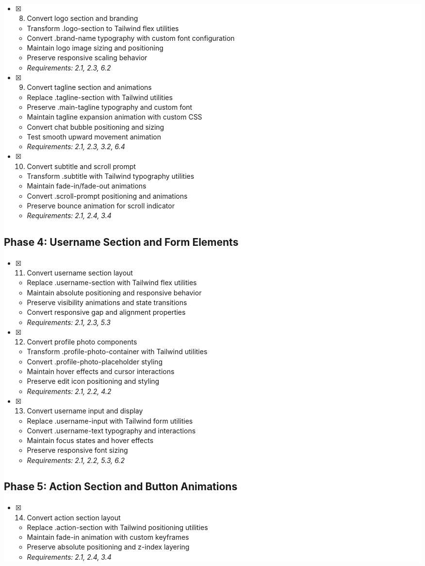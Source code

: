 - [x] 8. Convert logo section and branding

  - Transform .logo-section to Tailwind flex utilities
  - Convert .brand-name typography with custom font configuration
  - Maintain logo image sizing and positioning
  - Preserve responsive scaling behavior
  - _Requirements: 2.1, 2.3, 6.2_

- [x] 9. Convert tagline section and animations

  - Replace .tagline-section with Tailwind utilities
  - Preserve .main-tagline typography and custom font
  - Maintain tagline expansion animation with custom CSS
  - Convert chat bubble positioning and sizing
  - Test smooth upward movement animation
  - _Requirements: 2.1, 2.3, 3.2, 6.4_

- [x] 10. Convert subtitle and scroll prompt
  - Transform .subtitle with Tailwind typography utilities
  - Maintain fade-in/fade-out animations
  - Convert .scroll-prompt positioning and animations
  - Preserve bounce animation for scroll indicator
  - _Requirements: 2.1, 2.4, 3.4_

## Phase 4: Username Section and Form Elements

- [x] 11. Convert username section layout

  - Replace .username-section with Tailwind flex utilities
  - Maintain absolute positioning and responsive behavior
  - Preserve visibility animations and state transitions
  - Convert responsive gap and alignment properties
  - _Requirements: 2.1, 2.3, 5.3_

- [x] 12. Convert profile photo components

  - Transform .profile-photo-container with Tailwind utilities
  - Convert .profile-photo-placeholder styling
  - Maintain hover effects and cursor interactions
  - Preserve edit icon positioning and styling
  - _Requirements: 2.1, 2.2, 4.2_

- [x] 13. Convert username input and display
  - Replace .username-input with Tailwind form utilities
  - Convert .username-text typography and interactions
  - Maintain focus states and hover effects
  - Preserve responsive font sizing
  - _Requirements: 2.1, 2.2, 5.3, 6.2_

## Phase 5: Action Section and Button Animations

- [x] 14. Convert action section layout

  - Replace .action-section with Tailwind positioning utilities
  - Maintain fade-in animation with custom keyframes
  - Preserve absolute positioning and z-index layering
  - _Requirements: 2.1, 2.4, 3.4_
